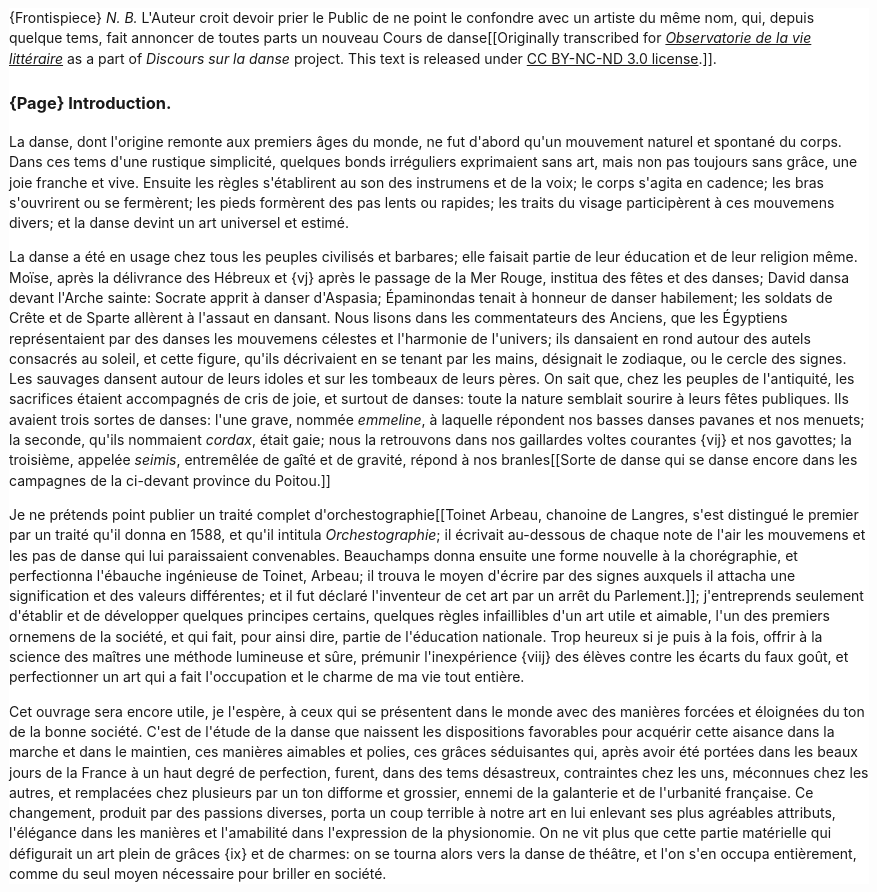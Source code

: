 {Frontispiece} _N. B._ L'Auteur croit devoir prier le Public de ne point le confondre avec un artiste du même nom, qui, depuis quelque tems, fait annoncer de toutes parts un nouveau Cours de danse[[Originally transcribed for [_Observatorie de la vie littéraire_](http://obvil.sorbonne-universite.site/corpus/danse/lauze_apologie-danse_1623_orig) as a part of _Discours sur la danse_ project. This text is released under [CC BY-NC-ND 3.0 license](https://creativecommons.org/licenses/by-nc-nd/3.0/).]].

### {Page} Introduction.

La danse, dont l'origine remonte aux premiers âges du monde, ne fut d'abord qu'un mouvement naturel et spontané du corps. Dans ces tems d'une rustique simplicité, quelques bonds irréguliers exprimaient sans art, mais non pas toujours sans grâce, une joie franche et vive. Ensuite les règles s'établirent au son des instrumens et de la voix; le corps s'agita en cadence; les bras s'ouvrirent ou se fermèrent; les pieds formèrent des pas lents ou rapides; les traits du visage participèrent à ces mouvemens divers; et la danse devint un art universel et estimé.

La danse a été en usage chez tous les peuples civilisés et barbares; elle faisait partie de leur éducation et de leur religion même. Moïse, après la délivrance des Hébreux et {vj} après le passage de la Mer Rouge, institua des fêtes et des danses; David dansa devant l'Arche sainte: Socrate apprit à danser d'Aspasia; Épaminondas tenait à honneur de danser habilement; les soldats de Crête et de Sparte allèrent à l'assaut en dansant. Nous lisons dans les commentateurs des Anciens, que les Égyptiens représentaient par des danses les mouvemens célestes et l'harmonie de l'univers; ils dansaient en rond autour des autels consacrés au soleil, et cette figure, qu'ils décrivaient en se tenant par les mains, désignait le zodiaque, ou le cercle des signes. Les sauvages dansent autour de leurs idoles et sur les tombeaux de leurs pères. On sait que, chez les peuples de l'antiquité, les sacrifices étaient accompagnés de cris de joie, et surtout de danses: toute la nature semblait sourire à leurs fêtes publiques. Ils avaient trois sortes de danses: l'une grave, nommée _emmeline_, à laquelle répondent nos basses danses pavanes et nos menuets; la seconde, qu'ils nommaient _cordax_, était gaie; nous la retrouvons dans nos gaillardes voltes courantes {vij} et nos gavottes; la troisième, appelée _seimis_, entremêlée de gaîté et de gravité, répond à nos branles[[Sorte de danse qui se danse encore dans les campagnes de la ci-devant province du Poitou.]]

Je ne prétends point publier un traité complet d'orchestographie[[Toinet Arbeau, chanoine de Langres, s'est distingué le premier par un traité qu'il donna en 1588, et qu'il intitula _Orchestographie_; il écrivait au-dessous de chaque note de l'air les mouvemens et les pas de danse qui lui paraissaient convenables. Beauchamps donna ensuite une forme nouvelle à la chorégraphie, et perfectionna l'ébauche ingénieuse de Toinet, Arbeau; il trouva le moyen d'écrire par des signes auxquels il attacha une signification et des valeurs différentes; et il fut déclaré l'inventeur de cet art par un arrêt du Parlement.]]; j'entreprends seulement d'établir et de développer quelques principes certains, quelques règles infaillibles d'un art utile et aimable, l'un des premiers ornemens de la société, et qui fait, pour ainsi dire, partie de l'éducation nationale. Trop heureux si je puis à la fois, offrir à la science des maîtres une méthode lumineuse et sûre, prémunir l'inexpérience {viij} des élèves contre les écarts du faux goût, et perfectionner un art qui a fait l'occupation et le charme de ma vie tout entière.

Cet ouvrage sera encore utile, je l'espère, à ceux qui se présentent dans le monde avec des manières forcées et éloignées du ton de la bonne société. C'est de l'étude de la danse que naissent les dispositions favorables pour acquérir cette aisance dans la marche et dans le maintien, ces manières aimables et polies, ces grâces séduisantes qui, après avoir été portées dans les beaux jours de la France à un haut degré de perfection, furent, dans des tems désastreux, contraintes chez les uns, méconnues chez les autres, et remplacées chez plusieurs par un ton difforme et grossier, ennemi de la galanterie et de l'urbanité française. Ce changement, produit par des passions diverses, porta un coup terrible à notre art en lui enlevant ses plus agréables attributs, l'élégance dans les manières et l'amabilité dans l'expression de la physionomie. On ne vit plus que cette partie matérielle qui défigurait un art plein de grâces {ix} et de charmes: on se tourna alors vers la danse de théâtre, et l'on s'en occupa entièrement, comme du seul moyen nécessaire pour briller en société.
